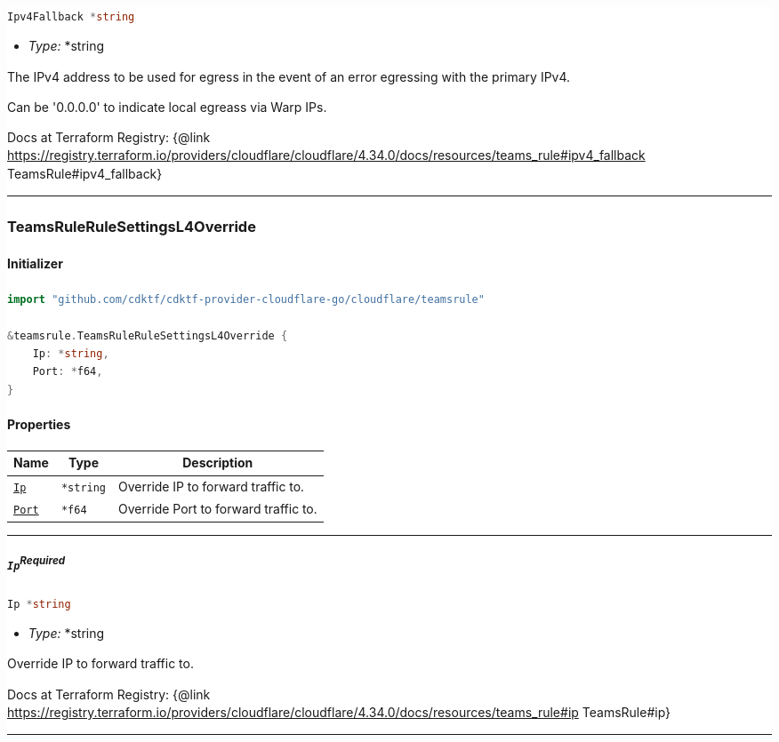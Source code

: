 ```go
Ipv4Fallback *string
```

- *Type:* *string

The IPv4 address to be used for egress in the event of an error egressing with the primary IPv4.

Can be '0.0.0.0' to indicate local egreass via Warp IPs.

Docs at Terraform Registry: {@link https://registry.terraform.io/providers/cloudflare/cloudflare/4.34.0/docs/resources/teams_rule#ipv4_fallback TeamsRule#ipv4_fallback}

---

### TeamsRuleRuleSettingsL4Override <a name="TeamsRuleRuleSettingsL4Override" id="@cdktf/provider-cloudflare.teamsRule.TeamsRuleRuleSettingsL4Override"></a>

#### Initializer <a name="Initializer" id="@cdktf/provider-cloudflare.teamsRule.TeamsRuleRuleSettingsL4Override.Initializer"></a>

```go
import "github.com/cdktf/cdktf-provider-cloudflare-go/cloudflare/teamsrule"

&teamsrule.TeamsRuleRuleSettingsL4Override {
	Ip: *string,
	Port: *f64,
}
```

#### Properties <a name="Properties" id="Properties"></a>

| **Name** | **Type** | **Description** |
| --- | --- | --- |
| <code><a href="#@cdktf/provider-cloudflare.teamsRule.TeamsRuleRuleSettingsL4Override.property.ip">Ip</a></code> | <code>*string</code> | Override IP to forward traffic to. |
| <code><a href="#@cdktf/provider-cloudflare.teamsRule.TeamsRuleRuleSettingsL4Override.property.port">Port</a></code> | <code>*f64</code> | Override Port to forward traffic to. |

---

##### `Ip`<sup>Required</sup> <a name="Ip" id="@cdktf/provider-cloudflare.teamsRule.TeamsRuleRuleSettingsL4Override.property.ip"></a>

```go
Ip *string
```

- *Type:* *string

Override IP to forward traffic to.

Docs at Terraform Registry: {@link https://registry.terraform.io/providers/cloudflare/cloudflare/4.34.0/docs/resources/teams_rule#ip TeamsRule#ip}

---